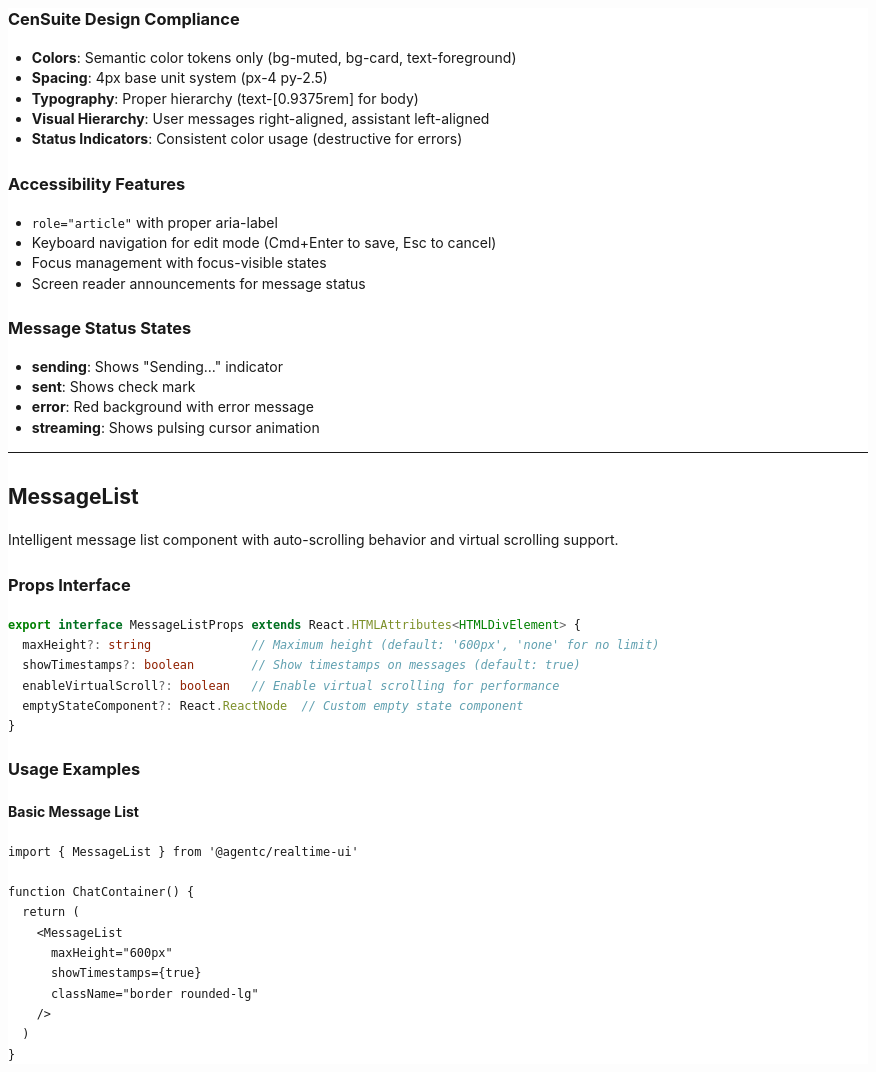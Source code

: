 ### CenSuite Design Compliance
- **Colors**: Semantic color tokens only (bg-muted, bg-card, text-foreground)
- **Spacing**: 4px base unit system (px-4 py-2.5)
- **Typography**: Proper hierarchy (text-[0.9375rem] for body)
- **Visual Hierarchy**: User messages right-aligned, assistant left-aligned
- **Status Indicators**: Consistent color usage (destructive for errors)

### Accessibility Features
- `role="article"` with proper aria-label
- Keyboard navigation for edit mode (Cmd+Enter to save, Esc to cancel)
- Focus management with focus-visible states
- Screen reader announcements for message status

### Message Status States
- **sending**: Shows "Sending..." indicator
- **sent**: Shows check mark
- **error**: Red background with error message
- **streaming**: Shows pulsing cursor animation

---

## MessageList

Intelligent message list component with auto-scrolling behavior and virtual scrolling support.

### Props Interface

```typescript
export interface MessageListProps extends React.HTMLAttributes<HTMLDivElement> {
  maxHeight?: string              // Maximum height (default: '600px', 'none' for no limit)
  showTimestamps?: boolean        // Show timestamps on messages (default: true)
  enableVirtualScroll?: boolean   // Enable virtual scrolling for performance
  emptyStateComponent?: React.ReactNode  // Custom empty state component
}
```

### Usage Examples

#### Basic Message List
```tsx
import { MessageList } from '@agentc/realtime-ui'

function ChatContainer() {
  return (
    <MessageList 
      maxHeight="600px"
      showTimestamps={true}
      className="border rounded-lg"
    />
  )
}
```
